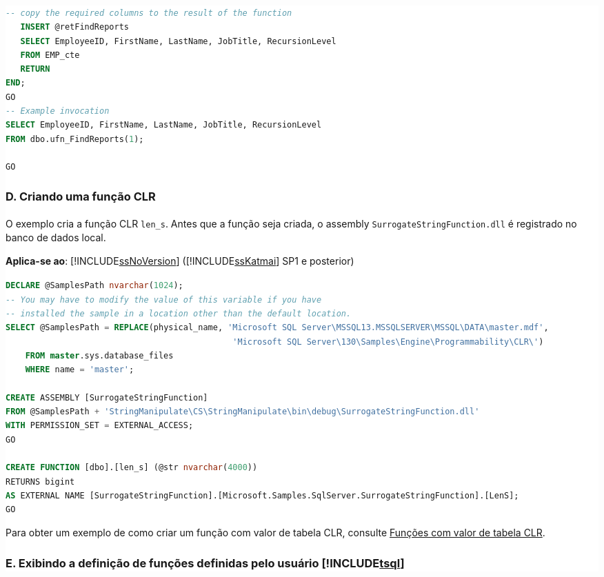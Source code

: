 ```sql  
-- copy the required columns to the result of the function   
   INSERT @retFindReports  
   SELECT EmployeeID, FirstName, LastName, JobTitle, RecursionLevel  
   FROM EMP_cte   
   RETURN  
END;  
GO  
-- Example invocation  
SELECT EmployeeID, FirstName, LastName, JobTitle, RecursionLevel  
FROM dbo.ufn_FindReports(1);   
  
GO  
```  
  
### <a name="d-creating-a-clr-function"></a>D. Criando uma função CLR  
 O exemplo cria a função CLR `len_s`. Antes que a função seja criada, o assembly `SurrogateStringFunction.dll` é registrado no banco de dados local.  
  
**Aplica-se ao**: [!INCLUDE[ssNoVersion](../../includes/ssnoversion-md.md)] ([!INCLUDE[ssKatmai](../../includes/sskatmai-md.md)] SP1 e posterior)  
  
```sql  
DECLARE @SamplesPath nvarchar(1024);  
-- You may have to modify the value of this variable if you have  
-- installed the sample in a location other than the default location.  
SELECT @SamplesPath = REPLACE(physical_name, 'Microsoft SQL Server\MSSQL13.MSSQLSERVER\MSSQL\DATA\master.mdf', 
                                              'Microsoft SQL Server\130\Samples\Engine\Programmability\CLR\')   
    FROM master.sys.database_files   
    WHERE name = 'master';  
  
CREATE ASSEMBLY [SurrogateStringFunction]  
FROM @SamplesPath + 'StringManipulate\CS\StringManipulate\bin\debug\SurrogateStringFunction.dll'  
WITH PERMISSION_SET = EXTERNAL_ACCESS;  
GO  
  
CREATE FUNCTION [dbo].[len_s] (@str nvarchar(4000))  
RETURNS bigint  
AS EXTERNAL NAME [SurrogateStringFunction].[Microsoft.Samples.SqlServer.SurrogateStringFunction].[LenS];  
GO  
```  
  
 Para obter um exemplo de como criar um função com valor de tabela CLR, consulte [Funções com valor de tabela CLR](../../relational-databases/clr-integration-database-objects-user-defined-functions/clr-table-valued-functions.md).  
  
### <a name="e-displaying-the-definition-of-includetsqlincludestsql-mdmd-user-defined-functions"></a>E. Exibindo a definição de funções definidas pelo usuário [!INCLUDE[tsql](../../includes/tsql-md.md)]  
  